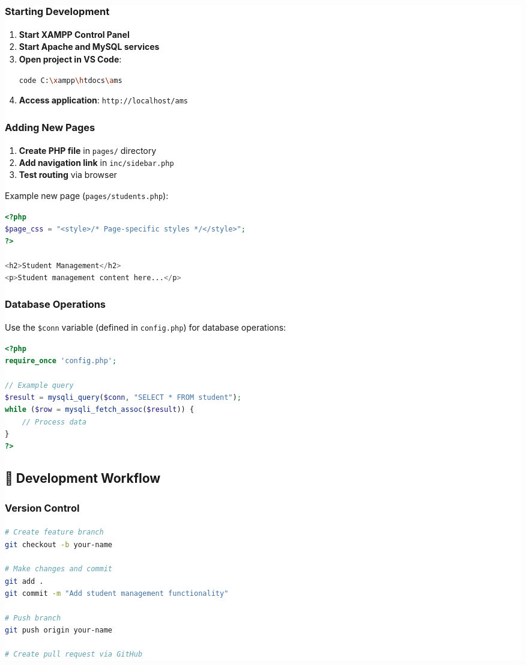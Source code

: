 ### Starting Development

1. **Start XAMPP Control Panel**
2. **Start Apache and MySQL services**
3. **Open project in VS Code**:
    ```bash
    code C:\xampp\htdocs\ams
    ```
4. **Access application**: `http://localhost/ams`

### Adding New Pages

1. **Create PHP file** in `pages/` directory
2. **Add navigation link** in `inc/sidebar.php`
3. **Test routing** via browser

Example new page (`pages/students.php`):

```php
<?php
$page_css = "<style>/* Page-specific styles */</style>";
?>

<h2>Student Management</h2>
<p>Student management content here...</p>
```

### Database Operations

Use the `$conn` variable (defined in `config.php`) for database operations:

```php
<?php
require_once 'config.php';

// Example query
$result = mysqli_query($conn, "SELECT * FROM student");
while ($row = mysqli_fetch_assoc($result)) {
    // Process data
}
?>
```

## 🔧 Development Workflow

### Version Control

```bash
# Create feature branch
git checkout -b your-name

# Make changes and commit
git add .
git commit -m "Add student management functionality"

# Push branch
git push origin your-name

# Create pull request via GitHub
```
